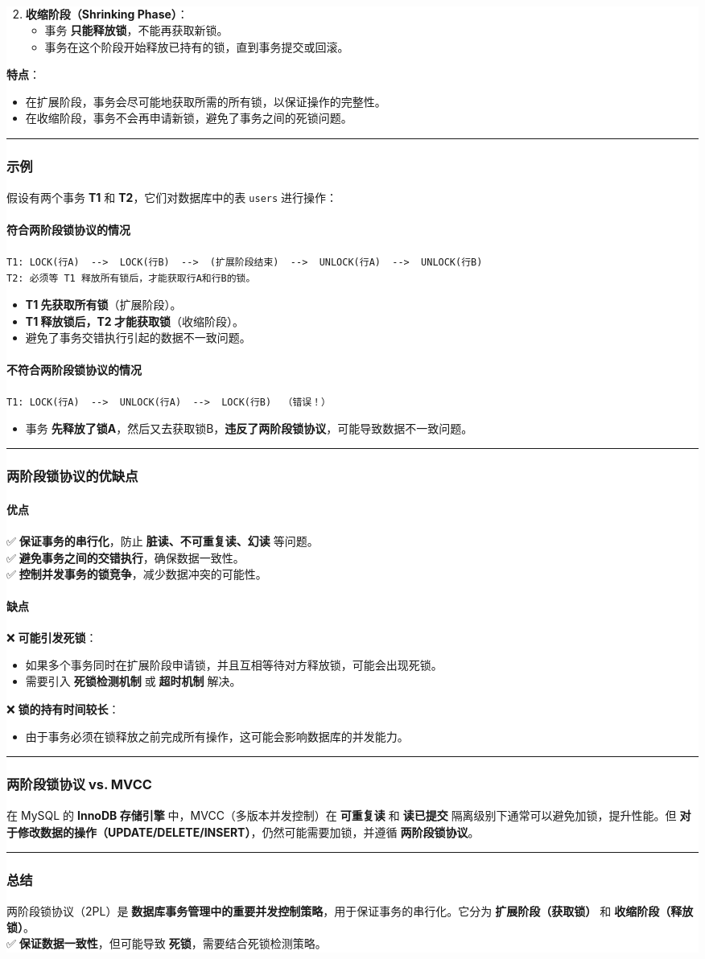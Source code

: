 2. **收缩阶段（Shrinking Phase）**：  
   - 事务 **只能释放锁**，不能再获取新锁。  
   - 事务在这个阶段开始释放已持有的锁，直到事务提交或回滚。  

**特点**：  
- 在扩展阶段，事务会尽可能地获取所需的所有锁，以保证操作的完整性。  
- 在收缩阶段，事务不会再申请新锁，避免了事务之间的死锁问题。  

---

### **示例**
假设有两个事务 **T1** 和 **T2**，它们对数据库中的表 `users` 进行操作：

#### **符合两阶段锁协议的情况**
```
T1: LOCK(行A)  -->  LOCK(行B)  -->  (扩展阶段结束)  -->  UNLOCK(行A)  -->  UNLOCK(行B)
T2: 必须等 T1 释放所有锁后，才能获取行A和行B的锁。
```
- **T1 先获取所有锁**（扩展阶段）。
- **T1 释放锁后，T2 才能获取锁**（收缩阶段）。
- 避免了事务交错执行引起的数据不一致问题。

#### **不符合两阶段锁协议的情况**
```
T1: LOCK(行A)  -->  UNLOCK(行A)  -->  LOCK(行B)  （错误！）
```
- 事务 **先释放了锁A**，然后又去获取锁B，**违反了两阶段锁协议**，可能导致数据不一致问题。

---

### **两阶段锁协议的优缺点**
#### **优点**
✅ **保证事务的串行化**，防止 **脏读、不可重复读、幻读** 等问题。  
✅ **避免事务之间的交错执行**，确保数据一致性。  
✅ **控制并发事务的锁竞争**，减少数据冲突的可能性。  

#### **缺点**
❌ **可能引发死锁**：  
   - 如果多个事务同时在扩展阶段申请锁，并且互相等待对方释放锁，可能会出现死锁。  
   - 需要引入 **死锁检测机制** 或 **超时机制** 解决。  

❌ **锁的持有时间较长**：  
   - 由于事务必须在锁释放之前完成所有操作，这可能会影响数据库的并发能力。  

---

### **两阶段锁协议 vs. MVCC**
在 MySQL 的 **InnoDB 存储引擎** 中，MVCC（多版本并发控制）在 **可重复读** 和 **读已提交** 隔离级别下通常可以避免加锁，提升性能。但 **对于修改数据的操作（UPDATE/DELETE/INSERT）**，仍然可能需要加锁，并遵循 **两阶段锁协议**。

---

### **总结**
两阶段锁协议（2PL）是 **数据库事务管理中的重要并发控制策略**，用于保证事务的串行化。它分为 **扩展阶段（获取锁）** 和 **收缩阶段（释放锁）**。  
✅ **保证数据一致性**，但可能导致 **死锁**，需要结合死锁检测策略。
